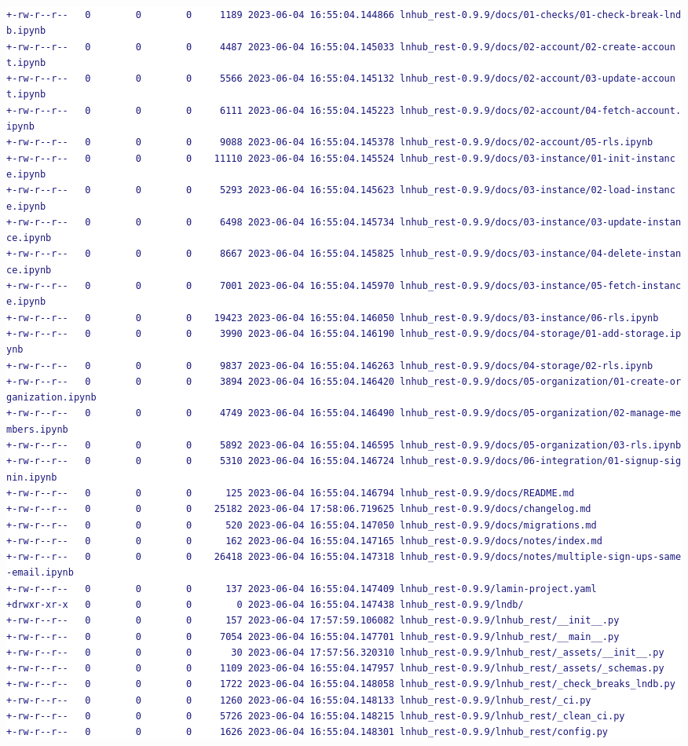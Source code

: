 ```diff
+-rw-r--r--   0        0        0     1189 2023-06-04 16:55:04.144866 lnhub_rest-0.9.9/docs/01-checks/01-check-break-lndb.ipynb
+-rw-r--r--   0        0        0     4487 2023-06-04 16:55:04.145033 lnhub_rest-0.9.9/docs/02-account/02-create-account.ipynb
+-rw-r--r--   0        0        0     5566 2023-06-04 16:55:04.145132 lnhub_rest-0.9.9/docs/02-account/03-update-account.ipynb
+-rw-r--r--   0        0        0     6111 2023-06-04 16:55:04.145223 lnhub_rest-0.9.9/docs/02-account/04-fetch-account.ipynb
+-rw-r--r--   0        0        0     9088 2023-06-04 16:55:04.145378 lnhub_rest-0.9.9/docs/02-account/05-rls.ipynb
+-rw-r--r--   0        0        0    11110 2023-06-04 16:55:04.145524 lnhub_rest-0.9.9/docs/03-instance/01-init-instance.ipynb
+-rw-r--r--   0        0        0     5293 2023-06-04 16:55:04.145623 lnhub_rest-0.9.9/docs/03-instance/02-load-instance.ipynb
+-rw-r--r--   0        0        0     6498 2023-06-04 16:55:04.145734 lnhub_rest-0.9.9/docs/03-instance/03-update-instance.ipynb
+-rw-r--r--   0        0        0     8667 2023-06-04 16:55:04.145825 lnhub_rest-0.9.9/docs/03-instance/04-delete-instance.ipynb
+-rw-r--r--   0        0        0     7001 2023-06-04 16:55:04.145970 lnhub_rest-0.9.9/docs/03-instance/05-fetch-instance.ipynb
+-rw-r--r--   0        0        0    19423 2023-06-04 16:55:04.146050 lnhub_rest-0.9.9/docs/03-instance/06-rls.ipynb
+-rw-r--r--   0        0        0     3990 2023-06-04 16:55:04.146190 lnhub_rest-0.9.9/docs/04-storage/01-add-storage.ipynb
+-rw-r--r--   0        0        0     9837 2023-06-04 16:55:04.146263 lnhub_rest-0.9.9/docs/04-storage/02-rls.ipynb
+-rw-r--r--   0        0        0     3894 2023-06-04 16:55:04.146420 lnhub_rest-0.9.9/docs/05-organization/01-create-organization.ipynb
+-rw-r--r--   0        0        0     4749 2023-06-04 16:55:04.146490 lnhub_rest-0.9.9/docs/05-organization/02-manage-members.ipynb
+-rw-r--r--   0        0        0     5892 2023-06-04 16:55:04.146595 lnhub_rest-0.9.9/docs/05-organization/03-rls.ipynb
+-rw-r--r--   0        0        0     5310 2023-06-04 16:55:04.146724 lnhub_rest-0.9.9/docs/06-integration/01-signup-signin.ipynb
+-rw-r--r--   0        0        0      125 2023-06-04 16:55:04.146794 lnhub_rest-0.9.9/docs/README.md
+-rw-r--r--   0        0        0    25182 2023-06-04 17:58:06.719625 lnhub_rest-0.9.9/docs/changelog.md
+-rw-r--r--   0        0        0      520 2023-06-04 16:55:04.147050 lnhub_rest-0.9.9/docs/migrations.md
+-rw-r--r--   0        0        0      162 2023-06-04 16:55:04.147165 lnhub_rest-0.9.9/docs/notes/index.md
+-rw-r--r--   0        0        0    26418 2023-06-04 16:55:04.147318 lnhub_rest-0.9.9/docs/notes/multiple-sign-ups-same-email.ipynb
+-rw-r--r--   0        0        0      137 2023-06-04 16:55:04.147409 lnhub_rest-0.9.9/lamin-project.yaml
+drwxr-xr-x   0        0        0        0 2023-06-04 16:55:04.147438 lnhub_rest-0.9.9/lndb/
+-rw-r--r--   0        0        0      157 2023-06-04 17:57:59.106082 lnhub_rest-0.9.9/lnhub_rest/__init__.py
+-rw-r--r--   0        0        0     7054 2023-06-04 16:55:04.147701 lnhub_rest-0.9.9/lnhub_rest/__main__.py
+-rw-r--r--   0        0        0       30 2023-06-04 17:57:56.320310 lnhub_rest-0.9.9/lnhub_rest/_assets/__init__.py
+-rw-r--r--   0        0        0     1109 2023-06-04 16:55:04.147957 lnhub_rest-0.9.9/lnhub_rest/_assets/_schemas.py
+-rw-r--r--   0        0        0     1722 2023-06-04 16:55:04.148058 lnhub_rest-0.9.9/lnhub_rest/_check_breaks_lndb.py
+-rw-r--r--   0        0        0     1260 2023-06-04 16:55:04.148133 lnhub_rest-0.9.9/lnhub_rest/_ci.py
+-rw-r--r--   0        0        0     5726 2023-06-04 16:55:04.148215 lnhub_rest-0.9.9/lnhub_rest/_clean_ci.py
+-rw-r--r--   0        0        0     1626 2023-06-04 16:55:04.148301 lnhub_rest-0.9.9/lnhub_rest/config.py
```
